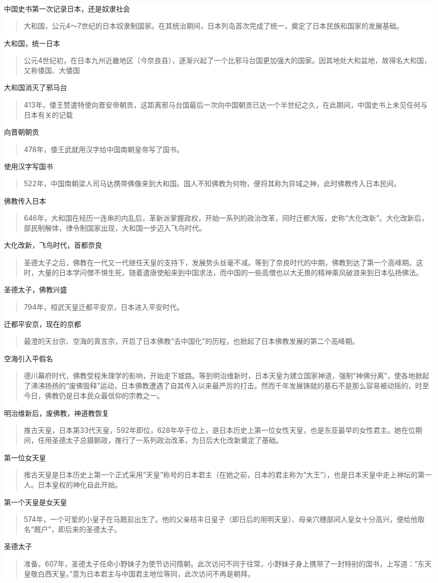 

中国史书第一次记录日本，还是奴隶社会
>大和国，公元4～7世纪的日本奴隶制国家。在其统治期间，日本列岛首次完成了统一，奠定了日本民族和国家的发展基础。



大和国，统一日本
>公元4世纪初，在日本九州近畿地区（今奈良县），逐渐兴起了一个比邪马台国更加强大的国家。因其地处大和盆地，故得名大和国，又称倭国、大倭国



大和国消灭了邪马台
>413年，倭王赞遣特使向晋安帝朝贡，这距离邪马台国最后一次向中国朝贡已达一个半世纪之久，在此期间，中国史书上未见任何与日本有关的记载



向晋朝朝贡
>478年，倭王武就用汉字给中国南朝皇帝写了国书。



使用汉字写国书
>522年，中国南朝梁人司马达携带佛像来到大和国。国人不知佛教为何物，便将其称为异域之神，此时佛教传入日本民间。



佛教传入日本
>646年，大和国在经历一连串的内乱后，革新派掌握政权，开始一系列的政治改革，同时迁都大阪，史称“大化改新”。大化改新后，部民制解体，律令制国家出现，大和国一步迈入飞鸟时代。



大化改新，飞鸟时代，首都奈良
>圣德太子之后，佛教在一代又一代继任天皇的支持下，发展势头丝毫不减。等到了奈良时代的中期，佛教到达了第一个高峰期。这时，大量的日本学问僧不惧生死，随着遣唐使船来到中国求法，而中国的一些高僧也以大无畏的精神乘风破浪来到日本弘扬佛法。



圣德太子，佛教兴盛
>794年，桓武天皇迁都平安京，日本进入平安时代。



迁都平安京，现在的京都
>最澄的天台宗、空海的真言宗，开启了日本佛教“去中国化”的历程，也掀起了日本佛教发展的第二个高峰期。



空海引入平假名
>德川幕府时代，佛教受程朱理学的影响，开始走下坡路。等到明治维新时，日本天皇为建立国家神道，强制“神佛分离”，使各地掀起了沸沸扬扬的“废佛毁释”运动，日本佛教遭遇了自其传入以来最严厉的打击。然而千年发展铸就的基石不是那么容易被动摇的，时至今日，佛教仍是日本民众最信仰的宗教之一。



明治维新后，废佛教，神道教恢复
>推古天皇，日本第33代天皇，592年即位，628年卒于位上，是日本历史上第一位女性天皇，也是东亚最早的女性君主。她在位期间，任用圣德太子总摄朝政，推行了一系列政治改革，为日后大化改新奠定了基础。



第一位女天皇
>推古天皇是日本历史上第一个正式采用“天皇”称号的日本君主（在她之前，日本的君主称为“大王”），也是日本天皇中走上神坛的第一人。日本皇权的神化自此开始。



第一个天皇是女天皇
>574年，一个可爱的小皇子在马厩前出生了。他的父亲桔丰日皇子（即日后的用明天皇）、母亲穴穗部间人皇女十分高兴，便给他取名“厩户”，即后来的圣德太子。



圣德太子
>准备。607年，圣德太子任命小野妹子为使节访问隋朝。此次访问不同于往常，小野妹子身上携带了一封特别的国书，上写道：“东天皇敬白西天皇。”意为日本君主与中国君主地位等同，此次访问不再是朝拜。
